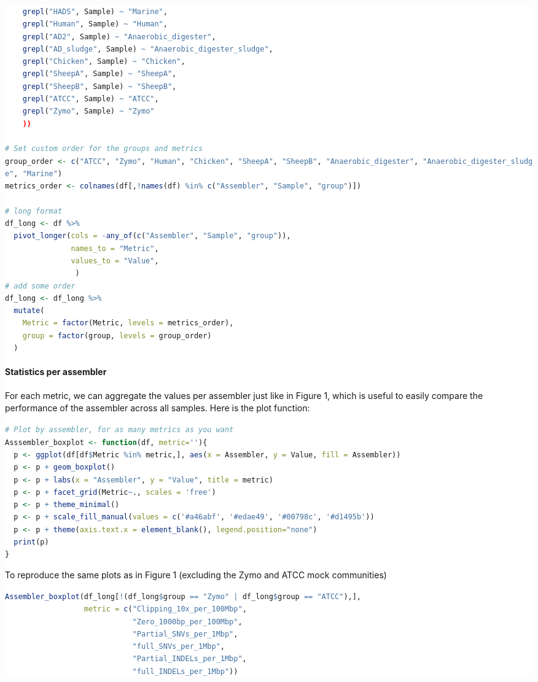 ```R
    grepl("HADS", Sample) ~ "Marine",
    grepl("Human", Sample) ~ "Human",
    grepl("AD2", Sample) ~ "Anaerobic_digester",
    grepl("AD_sludge", Sample) ~ "Anaerobic_digester_sludge",
    grepl("Chicken", Sample) ~ "Chicken",
    grepl("SheepA", Sample) ~ "SheepA",
    grepl("SheepB", Sample) ~ "SheepB",
    grepl("ATCC", Sample) ~ "ATCC",
    grepl("Zymo", Sample) ~ "Zymo"
    ))

# Set custom order for the groups and metrics
group_order <- c("ATCC", "Zymo", "Human", "Chicken", "SheepA", "SheepB", "Anaerobic_digester", "Anaerobic_digester_sludge", "Marine")
metrics_order <- colnames(df[,!names(df) %in% c("Assembler", "Sample", "group")])

# long format
df_long <- df %>%
  pivot_longer(cols = -any_of(c("Assembler", "Sample", "group")),
               names_to = "Metric",
               values_to = "Value",
                )
# add some order
df_long <- df_long %>%
  mutate(
    Metric = factor(Metric, levels = metrics_order),
    group = factor(group, levels = group_order)
  )
```

#### Statistics per assembler

For each metric, we can aggregate the values per assembler just like in Figure 1, which is useful to easily compare the performance of the assembler across all samples. Here is the plot function:

```R
# Plot by assembler, for as many metrics as you want
Asssembler_boxplot <- function(df, metric=''){
  p <- ggplot(df[df$Metric %in% metric,], aes(x = Assembler, y = Value, fill = Assembler))
  p <- p + geom_boxplot()
  p <- p + labs(x = "Assembler", y = "Value", title = metric)
  p <- p + facet_grid(Metric~., scales = 'free')
  p <- p + theme_minimal()
  p <- p + scale_fill_manual(values = c('#a46abf', '#edae49', '#00798c', '#d1495b'))
  p <- p + theme(axis.text.x = element_blank(), legend.position="none")
  print(p)
}
```

To reproduce the same plots as in Figure 1 (excluding the Zymo and ATCC mock communities)
```R
Assembler_boxplot(df_long[!(df_long$group == "Zymo" | df_long$group == "ATCC"),],
                  metric = c("Clipping_10x_per_100Mbp",
                             "Zero_1000bp_per_100Mbp",
                             "Partial_SNVs_per_1Mbp",
                             "full_SNVs_per_1Mbp",
                             "Partial_INDELs_per_1Mbp",
                             "full_INDELs_per_1Mbp"))
```